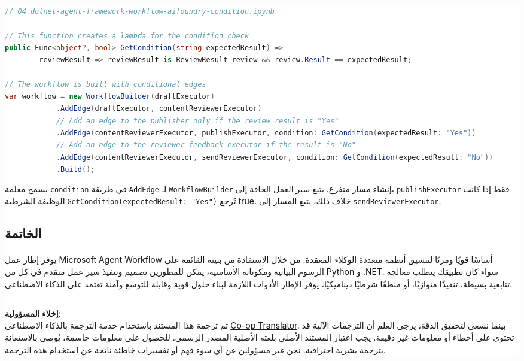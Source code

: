 ```csharp
// 04.dotnet-agent-framework-workflow-aifoundry-condition.ipynb

// This function creates a lambda for the condition check
public Func<object?, bool> GetCondition(string expectedResult) =>
        reviewResult => reviewResult is ReviewResult review && review.Result == expectedResult;

// The workflow is built with conditional edges
var workflow = new WorkflowBuilder(draftExecutor)
            .AddEdge(draftExecutor, contentReviewerExecutor)
            // Add an edge to the publisher only if the review result is "Yes"
            .AddEdge(contentReviewerExecutor, publishExecutor, condition: GetCondition(expectedResult: "Yes"))
            // Add an edge to the reviewer feedback executor if the result is "No"
            .AddEdge(contentReviewerExecutor, sendReviewerExecutor, condition: GetCondition(expectedResult: "No"))
            .Build();
```

يسمح معلمة `condition` في طريقة `AddEdge` لـ `WorkflowBuilder` بإنشاء مسار متفرع. يتبع سير العمل الحافة إلى `publishExecutor` فقط إذا كانت الوظيفة الشرطية `GetCondition(expectedResult: "Yes")` تُرجع true. خلاف ذلك، يتبع المسار إلى `sendReviewerExecutor`.

## الخاتمة

يوفر إطار عمل Microsoft Agent Workflow أساسًا قويًا ومرنًا لتنسيق أنظمة متعددة الوكلاء المعقدة. من خلال الاستفادة من بنيته القائمة على الرسوم البيانية ومكوناته الأساسية، يمكن للمطورين تصميم وتنفيذ سير عمل متقدم في كل من Python و .NET. سواء كان تطبيقك يتطلب معالجة تتابعية بسيطة، تنفيذًا متوازيًا، أو منطقًا شرطيًا ديناميكيًا، يوفر الإطار الأدوات اللازمة لبناء حلول قوية وقابلة للتوسع وآمنة تعتمد على الذكاء الاصطناعي.

---

**إخلاء المسؤولية**:  
تم ترجمة هذا المستند باستخدام خدمة الترجمة بالذكاء الاصطناعي [Co-op Translator](https://github.com/Azure/co-op-translator). بينما نسعى لتحقيق الدقة، يرجى العلم أن الترجمات الآلية قد تحتوي على أخطاء أو معلومات غير دقيقة. يجب اعتبار المستند الأصلي بلغته الأصلية المصدر الرسمي. للحصول على معلومات حاسمة، يُوصى بالاستعانة بترجمة بشرية احترافية. نحن غير مسؤولين عن أي سوء فهم أو تفسيرات خاطئة ناتجة عن استخدام هذه الترجمة.